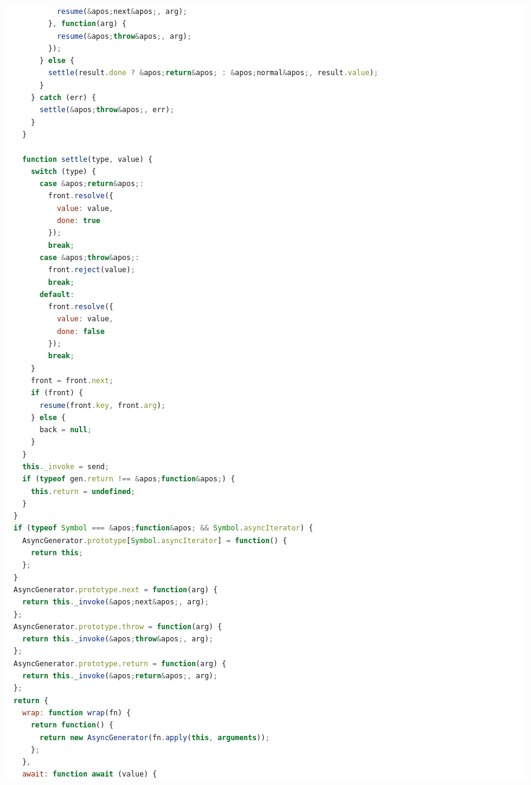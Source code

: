 ```js
            resume(&apos;next&apos;, arg);
          }, function(arg) {
            resume(&apos;throw&apos;, arg);
          });
        } else {
          settle(result.done ? &apos;return&apos; : &apos;normal&apos;, result.value);
        }
      } catch (err) {
        settle(&apos;throw&apos;, err);
      }
    }

    function settle(type, value) {
      switch (type) {
        case &apos;return&apos;:
          front.resolve({
            value: value,
            done: true
          });
          break;
        case &apos;throw&apos;:
          front.reject(value);
          break;
        default:
          front.resolve({
            value: value,
            done: false
          });
          break;
      }
      front = front.next;
      if (front) {
        resume(front.key, front.arg);
      } else {
        back = null;
      }
    }
    this._invoke = send;
    if (typeof gen.return !== &apos;function&apos;) {
      this.return = undefined;
    }
  }
  if (typeof Symbol === &apos;function&apos; && Symbol.asyncIterator) {
    AsyncGenerator.prototype[Symbol.asyncIterator] = function() {
      return this;
    };
  }
  AsyncGenerator.prototype.next = function(arg) {
    return this._invoke(&apos;next&apos;, arg);
  };
  AsyncGenerator.prototype.throw = function(arg) {
    return this._invoke(&apos;throw&apos;, arg);
  };
  AsyncGenerator.prototype.return = function(arg) {
    return this._invoke(&apos;return&apos;, arg);
  };
  return {
    wrap: function wrap(fn) {
      return function() {
        return new AsyncGenerator(fn.apply(this, arguments));
      };
    },
    await: function await (value) {
```